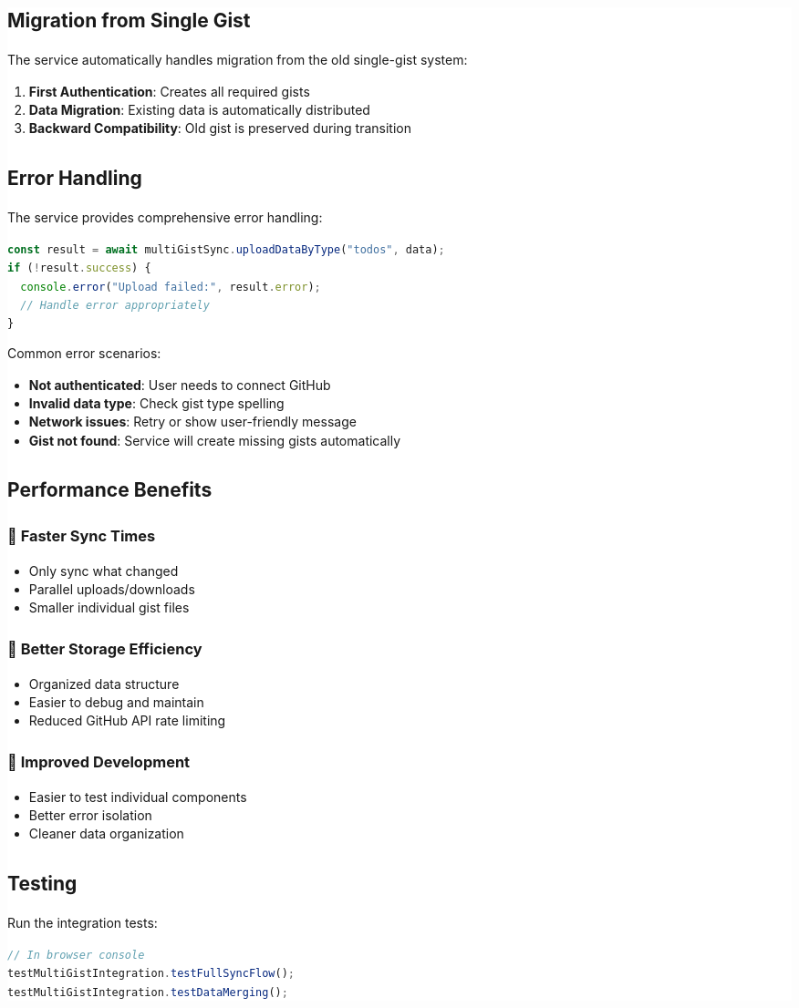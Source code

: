 ## Migration from Single Gist

The service automatically handles migration from the old single-gist system:

1. **First Authentication**: Creates all required gists
2. **Data Migration**: Existing data is automatically distributed
3. **Backward Compatibility**: Old gist is preserved during transition

## Error Handling

The service provides comprehensive error handling:

```typescript
const result = await multiGistSync.uploadDataByType("todos", data);
if (!result.success) {
  console.error("Upload failed:", result.error);
  // Handle error appropriately
}
```

Common error scenarios:

- **Not authenticated**: User needs to connect GitHub
- **Invalid data type**: Check gist type spelling
- **Network issues**: Retry or show user-friendly message
- **Gist not found**: Service will create missing gists automatically

## Performance Benefits

### 🚀 **Faster Sync Times**

- Only sync what changed
- Parallel uploads/downloads
- Smaller individual gist files

### 💾 **Better Storage Efficiency**

- Organized data structure
- Easier to debug and maintain
- Reduced GitHub API rate limiting

### 🔧 **Improved Development**

- Easier to test individual components
- Better error isolation
- Cleaner data organization

## Testing

Run the integration tests:

```typescript
// In browser console
testMultiGistIntegration.testFullSyncFlow();
testMultiGistIntegration.testDataMerging();
```

